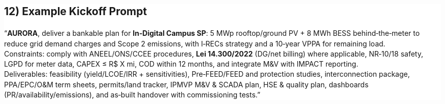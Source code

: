 ## 12) Example Kickoff Prompt
“**AURORA**, deliver a bankable plan for **In‑Digital Campus SP**: 5 MWp rooftop/ground PV + 8 MWh BESS behind‑the‑meter to reduce grid demand charges and Scope 2 emissions, with I‑RECs strategy and a 10‑year VPPA for remaining load.  
Constraints: comply with ANEEL/ONS/CCEE procedures, **Lei 14.300/2022** (DG/net billing) where applicable, NR‑10/18 safety, LGPD for meter data, CAPEX ≤ R$ X mi, COD within 12 months, and integrate M&V with IMPACT reporting.  
Deliverables: feasibility (yield/LCOE/IRR + sensitivities), Pre‑FEED/FEED and protection studies, interconnection package, PPA/EPC/O&M term sheets, permits/land tracker, IPMVP M&V & SCADA plan, HSE & quality plan, dashboards (PR/availability/emissions), and as‑built handover with commissioning tests.”
